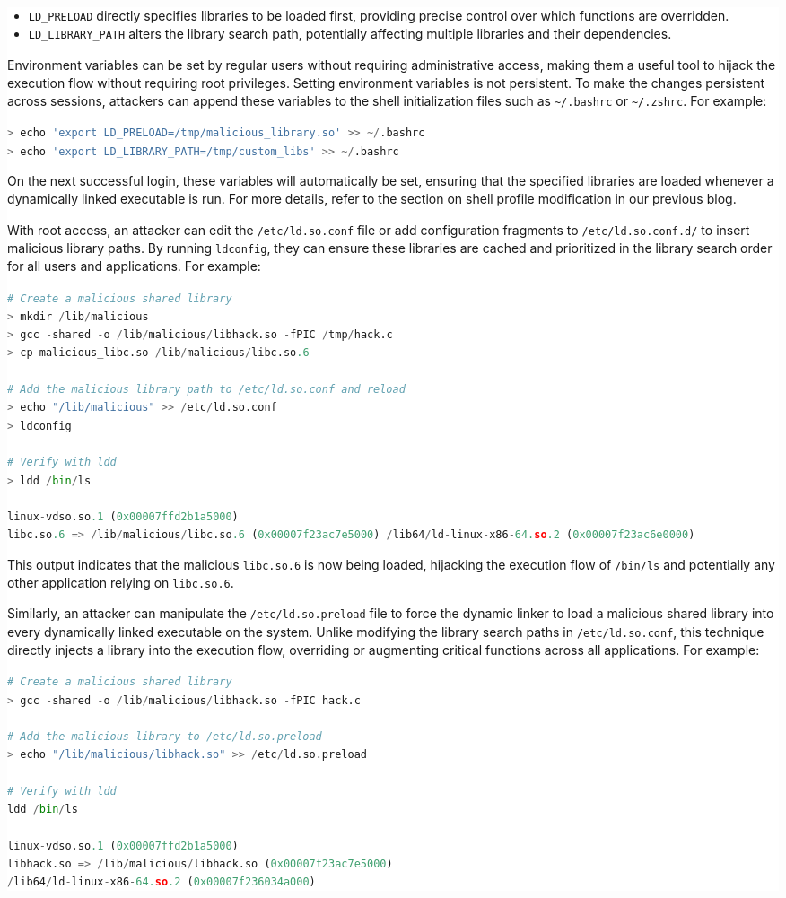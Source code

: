 * `LD_PRELOAD` directly specifies libraries to be loaded first, providing precise control over which functions are overridden.
* `LD_LIBRARY_PATH` alters the library search path, potentially affecting multiple libraries and their dependencies.

Environment variables can be set by regular users without requiring administrative access, making them a useful tool to hijack the execution flow without requiring root privileges. Setting environment variables is not persistent. To make the changes persistent across sessions, attackers can append these variables to the shell initialization files such as `~/.bashrc` or `~/.zshrc`. For example:

```python
> echo 'export LD_PRELOAD=/tmp/malicious_library.so' >> ~/.bashrc
> echo 'export LD_LIBRARY_PATH=/tmp/custom_libs' >> ~/.bashrc
```

On the next successful login, these variables will automatically be set, ensuring that the specified libraries are loaded whenever a dynamically linked executable is run. For more details, refer to the section on [shell profile modification](https://www.elastic.co/security-labs/primer-on-persistence-mechanisms#t1546004---event-triggered-execution-unix-shell-configuration-modification) in our [previous blog](https://www.elastic.co/security-labs/primer-on-persistence-mechanisms).

With root access, an attacker can edit the `/etc/ld.so.conf` file or add configuration fragments to `/etc/ld.so.conf.d/` to insert malicious library paths. By running `ldconfig`, they can ensure these libraries are cached and prioritized in the library search order for all users and applications. For example:

```python
# Create a malicious shared library
> mkdir /lib/malicious
> gcc -shared -o /lib/malicious/libhack.so -fPIC /tmp/hack.c
> cp malicious_libc.so /lib/malicious/libc.so.6

# Add the malicious library path to /etc/ld.so.conf and reload
> echo "/lib/malicious" >> /etc/ld.so.conf
> ldconfig

# Verify with ldd
> ldd /bin/ls

linux-vdso.so.1 (0x00007ffd2b1a5000)
libc.so.6 => /lib/malicious/libc.so.6 (0x00007f23ac7e5000) /lib64/ld-linux-x86-64.so.2 (0x00007f23ac6e0000)
```

This output indicates that the malicious `libc.so.6` is now being loaded, hijacking the execution flow of `/bin/ls` and potentially any other application relying on `libc.so.6`. 

Similarly, an attacker can manipulate the `/etc/ld.so.preload` file to force the dynamic linker to load a malicious shared library into every dynamically linked executable on the system. Unlike modifying the library search paths in `/etc/ld.so.conf`, this technique directly injects a library into the execution flow, overriding or augmenting critical functions across all applications. For example:

```python
# Create a malicious shared library
> gcc -shared -o /lib/malicious/libhack.so -fPIC hack.c

# Add the malicious library to /etc/ld.so.preload
> echo "/lib/malicious/libhack.so" >> /etc/ld.so.preload

# Verify with ldd
ldd /bin/ls

linux-vdso.so.1 (0x00007ffd2b1a5000)
libhack.so => /lib/malicious/libhack.so (0x00007f23ac7e5000)
/lib64/ld-linux-x86-64.so.2 (0x00007f236034a000)
```
